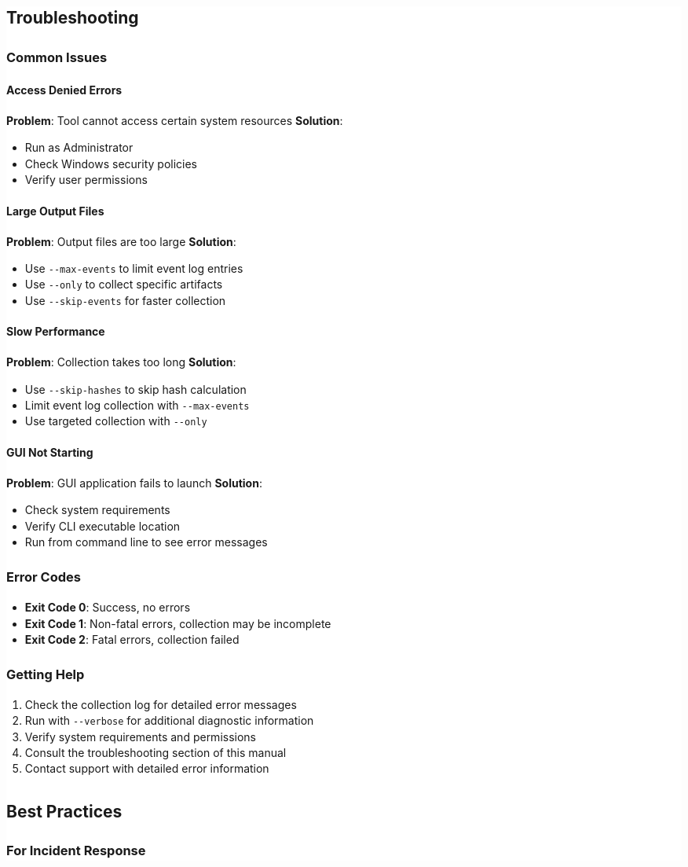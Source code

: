 ## Troubleshooting

### Common Issues

#### Access Denied Errors
**Problem**: Tool cannot access certain system resources
**Solution**: 
- Run as Administrator
- Check Windows security policies
- Verify user permissions

#### Large Output Files
**Problem**: Output files are too large
**Solution**:
- Use `--max-events` to limit event log entries
- Use `--only` to collect specific artifacts
- Use `--skip-events` for faster collection

#### Slow Performance
**Problem**: Collection takes too long
**Solution**:
- Use `--skip-hashes` to skip hash calculation
- Limit event log collection with `--max-events`
- Use targeted collection with `--only`

#### GUI Not Starting
**Problem**: GUI application fails to launch
**Solution**:
- Check system requirements
- Verify CLI executable location
- Run from command line to see error messages

### Error Codes

- **Exit Code 0**: Success, no errors
- **Exit Code 1**: Non-fatal errors, collection may be incomplete
- **Exit Code 2**: Fatal errors, collection failed

### Getting Help

1. Check the collection log for detailed error messages
2. Run with `--verbose` for additional diagnostic information
3. Verify system requirements and permissions
4. Consult the troubleshooting section of this manual
5. Contact support with detailed error information

## Best Practices

### For Incident Response
